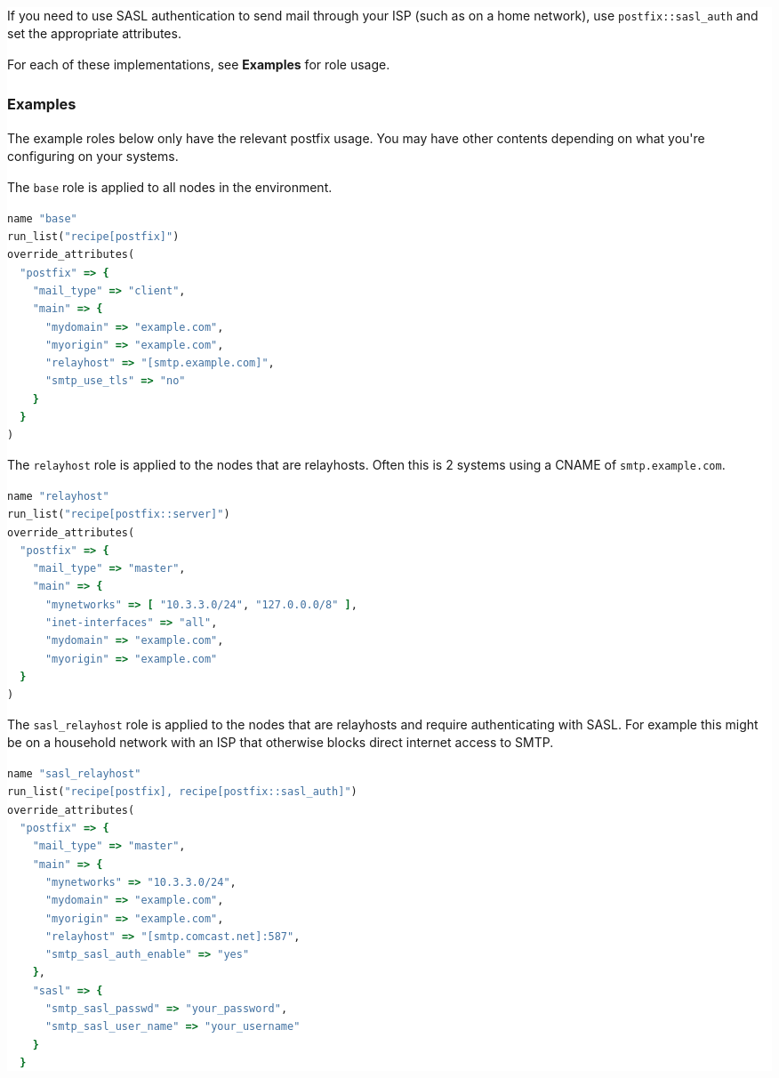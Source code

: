 If you need to use SASL authentication to send mail through your ISP (such as on a home network), use `postfix::sasl_auth` and set the appropriate attributes.

For each of these implementations, see **Examples** for role usage.

### Examples

The example roles below only have the relevant postfix usage. You may have other contents depending on what you're configuring on your systems.

The `base` role is applied to all nodes in the environment.

```ruby
name "base"
run_list("recipe[postfix]")
override_attributes(
  "postfix" => {
    "mail_type" => "client",
    "main" => {
      "mydomain" => "example.com",
      "myorigin" => "example.com",
      "relayhost" => "[smtp.example.com]",
      "smtp_use_tls" => "no"
    }
  }
)
```

The `relayhost` role is applied to the nodes that are relayhosts. Often this is 2 systems using a CNAME of `smtp.example.com`.

```ruby
name "relayhost"
run_list("recipe[postfix::server]")
override_attributes(
  "postfix" => {
    "mail_type" => "master",
    "main" => {
      "mynetworks" => [ "10.3.3.0/24", "127.0.0.0/8" ],
      "inet-interfaces" => "all",
      "mydomain" => "example.com",
      "myorigin" => "example.com"
  }
)
```

The `sasl_relayhost` role is applied to the nodes that are relayhosts and require authenticating with SASL. For example this might be on a household network with an ISP that otherwise blocks direct internet access to SMTP.

```ruby
name "sasl_relayhost"
run_list("recipe[postfix], recipe[postfix::sasl_auth]")
override_attributes(
  "postfix" => {
    "mail_type" => "master",
    "main" => {
      "mynetworks" => "10.3.3.0/24",
      "mydomain" => "example.com",
      "myorigin" => "example.com",
      "relayhost" => "[smtp.comcast.net]:587",
      "smtp_sasl_auth_enable" => "yes"
    },
    "sasl" => {
      "smtp_sasl_passwd" => "your_password",
      "smtp_sasl_user_name" => "your_username"
    }
  }
```